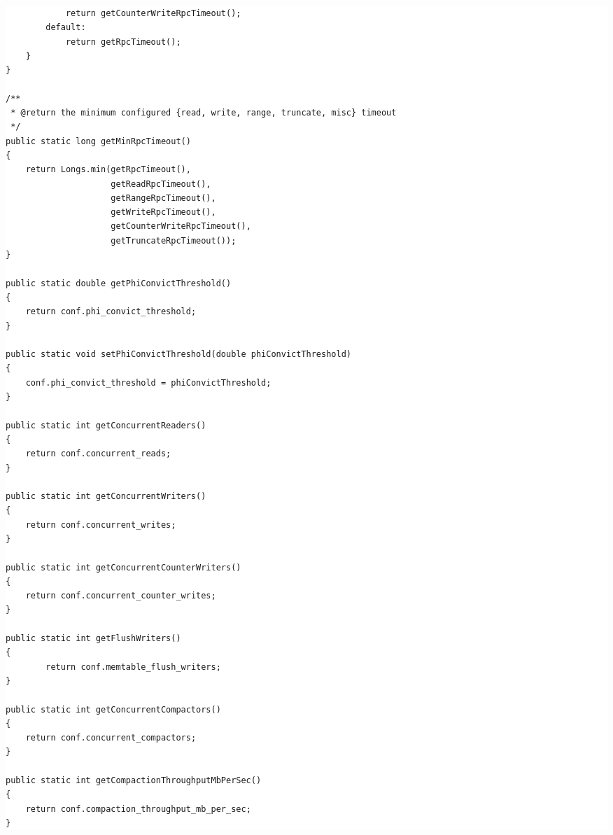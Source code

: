                 return getCounterWriteRpcTimeout();
            default:
                return getRpcTimeout();
        }
    }

    /**
     * @return the minimum configured {read, write, range, truncate, misc} timeout
     */
    public static long getMinRpcTimeout()
    {
        return Longs.min(getRpcTimeout(),
                         getReadRpcTimeout(),
                         getRangeRpcTimeout(),
                         getWriteRpcTimeout(),
                         getCounterWriteRpcTimeout(),
                         getTruncateRpcTimeout());
    }

    public static double getPhiConvictThreshold()
    {
        return conf.phi_convict_threshold;
    }

    public static void setPhiConvictThreshold(double phiConvictThreshold)
    {
        conf.phi_convict_threshold = phiConvictThreshold;
    }

    public static int getConcurrentReaders()
    {
        return conf.concurrent_reads;
    }

    public static int getConcurrentWriters()
    {
        return conf.concurrent_writes;
    }

    public static int getConcurrentCounterWriters()
    {
        return conf.concurrent_counter_writes;
    }

    public static int getFlushWriters()
    {
            return conf.memtable_flush_writers;
    }

    public static int getConcurrentCompactors()
    {
        return conf.concurrent_compactors;
    }

    public static int getCompactionThroughputMbPerSec()
    {
        return conf.compaction_throughput_mb_per_sec;
    }
